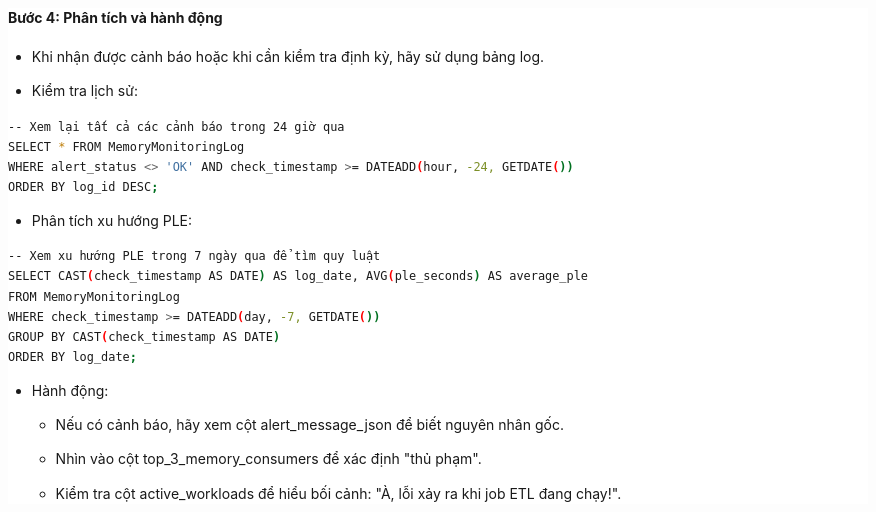#### Bước 4: Phân tích và hành động 

- Khi nhận được cảnh báo hoặc khi cần kiểm tra định kỳ, hãy sử dụng bảng log.

- Kiểm tra lịch sử:
```bash
-- Xem lại tất cả các cảnh báo trong 24 giờ qua
SELECT * FROM MemoryMonitoringLog
WHERE alert_status <> 'OK' AND check_timestamp >= DATEADD(hour, -24, GETDATE())
ORDER BY log_id DESC;
```
- Phân tích xu hướng PLE:
```bash
-- Xem xu hướng PLE trong 7 ngày qua để tìm quy luật
SELECT CAST(check_timestamp AS DATE) AS log_date, AVG(ple_seconds) AS average_ple
FROM MemoryMonitoringLog
WHERE check_timestamp >= DATEADD(day, -7, GETDATE())
GROUP BY CAST(check_timestamp AS DATE)
ORDER BY log_date;
```
- Hành động:

    - Nếu có cảnh báo, hãy xem cột alert_message_json để biết nguyên nhân gốc.

    - Nhìn vào cột top_3_memory_consumers để xác định "thủ phạm".

    - Kiểm tra cột active_workloads để hiểu bối cảnh: "À, lỗi xảy ra khi job ETL đang chạy!".